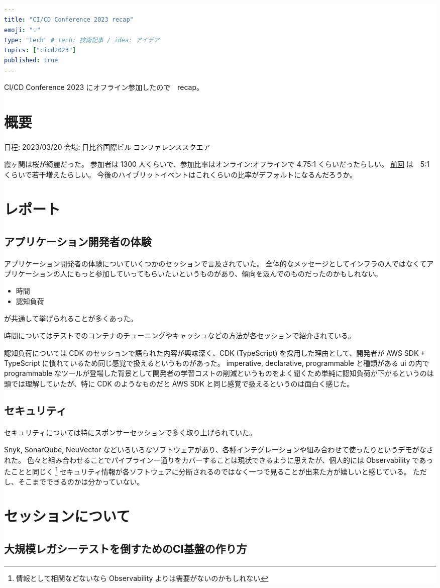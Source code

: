 ```yaml
---
title: "CI/CD Conference 2023 recap"
emoji: "💡"
type: "tech" # tech: 技術記事 / idea: アイデア
topics: ["cicd2023"]
published: true
---
```


CI/CD Conference 2023 にオフライン参加したので　recap。

# 概要

日程: 2023/03/20
会場: 日比谷国際ビル コンファレンススクエア

霞ヶ関は桜が綺麗だった。
参加者は 1300 人くらいで、参加比率はオンライン:オフラインで 4.75:1 くらいだったらしい。 
[前回](cloudnativedaystokyo2022.md) は　5:1 くらいで若干増えたらしい。
今後のハイブリットイベントはこれくらいの比率がデフォルトになるんだろうか。

# レポート
## アプリケーション開発者の体験

アプリケーション開発者の体験についていくつかのセッションで言及されていた。
全体的なメッセージとしてインフラの人ではなくてアプリケーションの人にもっと参加していってもらいたいというものがあり、傾向を汲んでのものだったのかもしれない。

- 時間
- 認知負荷

が共通して挙げられることが多くあった。

時間についてはテストでのコンテナのチューニングやキャッシュなどの方法が各セッションで紹介されている。

認知負荷については CDK のセッションで語られた内容が興味深く、CDK (TypeScript) を採用した理由として、開発者が AWS SDK + TypeScript に慣れているため同じ感覚で扱えるというものがあった。
imperative, declarative, programmable と種類がある ui の内で programmable なツールが登場した背景として開発者の学習コストの削減というものをよく聞くため単純に認知負荷が下がるというのは頭では理解していたが、特に CDK のようなものだと AWS SDK と同じ感覚で扱えるというのは面白く感じた。

## セキュリティ

セキュリティについては特にスポンサーセッションで多く取り上げられていた。

Snyk, SonarQube, NeuVector などいろいろなソフトウェアがあり、各種インテグレーションや組み合わせて使ったりというデモがなされた。
色々と組み合わせることでパイプライン一通りをカバーすることは現状できるように思えたが、個人的には Observability であったことと同じく [^1] セキュリティ情報が各ソフトウェアに分断されるのではなく一つで見ることが出来た方が嬉しいと感じている。
ただし、そこまでできるのかは分かっていない。

[^1]: 情報として相関などないなら Observability よりは需要がないのかもしれない

# セッションについて
## 大規模レガシーテストを倒すためのCI基盤の作り方
